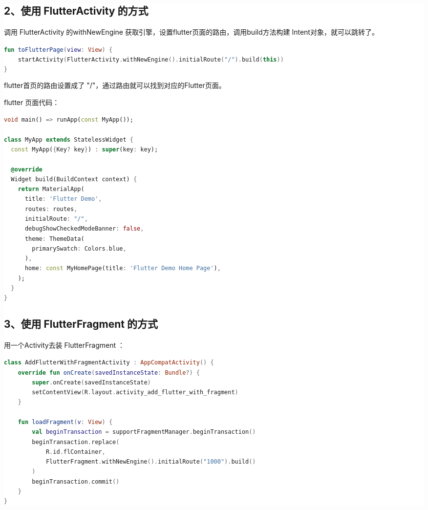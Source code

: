 ## 2、使用 FlutterActivity 的方式

调用 FlutterActivity 的withNewEngine 获取引擎，设置flutter页面的路由，调用build方法构建 Intent对象，就可以跳转了。

```kotlin
fun toFlutterPage(view: View) {
    startActivity(FlutterActivity.withNewEngine().initialRoute("/").build(this))
}
```

flutter首页的路由设置成了 "/"，通过路由就可以找到对应的Flutter页面。

flutter 页面代码：

```dart
void main() => runApp(const MyApp());

class MyApp extends StatelessWidget {
  const MyApp({Key? key}) : super(key: key);

  @override
  Widget build(BuildContext context) {
    return MaterialApp(
      title: 'Flutter Demo',
      routes: routes,
      initialRoute: "/",
      debugShowCheckedModeBanner: false,
      theme: ThemeData(
        primarySwatch: Colors.blue,
      ),
      home: const MyHomePage(title: 'Flutter Demo Home Page'),
    );
  }
}
```



## 3、使用 FlutterFragment 的方式

用一个Activity去装 FlutterFragment ：

```kotlin
class AddFlutterWithFragmentActivity : AppCompatActivity() {
    override fun onCreate(savedInstanceState: Bundle?) {
        super.onCreate(savedInstanceState)
        setContentView(R.layout.activity_add_flutter_with_fragment)
    }

    fun loadFragment(v: View) {
        val beginTransaction = supportFragmentManager.beginTransaction()
        beginTransaction.replace(
            R.id.flContainer,
            FlutterFragment.withNewEngine().initialRoute("1000").build()
        )
        beginTransaction.commit()
    }
}
```
